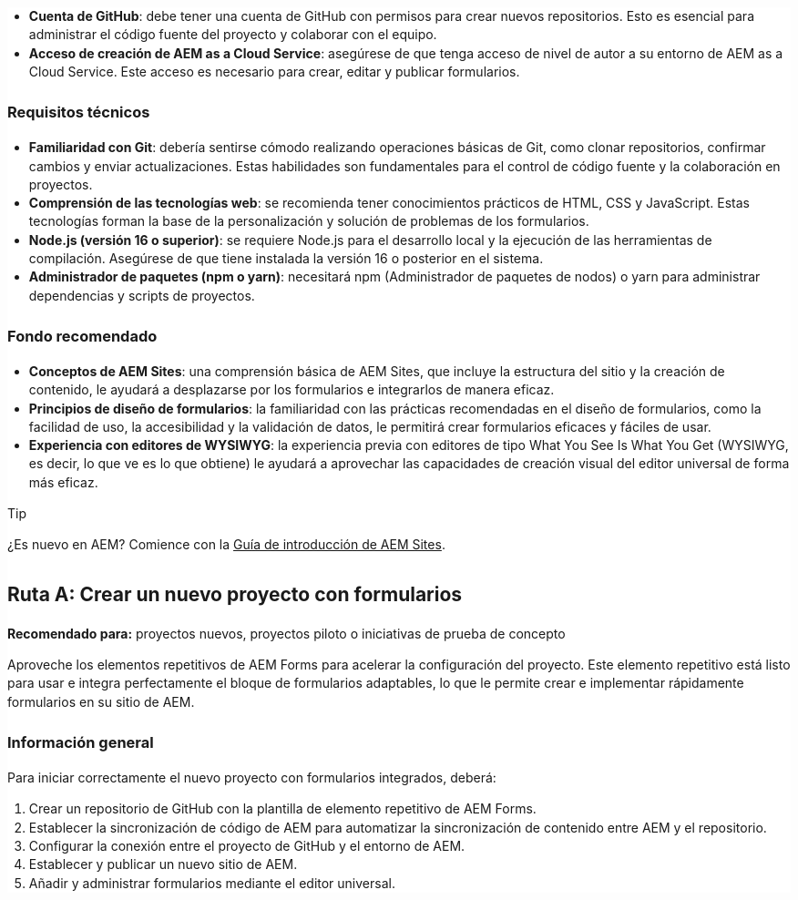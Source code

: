 - **Cuenta de GitHub**: debe tener una cuenta de GitHub con permisos para crear nuevos repositorios. Esto es esencial para administrar el código fuente del proyecto y colaborar con el equipo.
- **Acceso de creación de AEM as a Cloud Service**: asegúrese de que tenga acceso de nivel de autor a su entorno de AEM as a Cloud Service. Este acceso es necesario para crear, editar y publicar formularios.

### Requisitos técnicos

- **Familiaridad con Git**: debería sentirse cómodo realizando operaciones básicas de Git, como clonar repositorios, confirmar cambios y enviar actualizaciones. Estas habilidades son fundamentales para el control de código fuente y la colaboración en proyectos.
- **Comprensión de las tecnologías web**: se recomienda tener conocimientos prácticos de HTML, CSS y JavaScript. Estas tecnologías forman la base de la personalización y solución de problemas de los formularios.
- **Node.js (versión 16 o superior)**: se requiere Node.js para el desarrollo local y la ejecución de las herramientas de compilación. Asegúrese de que tiene instalada la versión 16 o posterior en el sistema.
- **Administrador de paquetes (npm o yarn)**: necesitará npm (Administrador de paquetes de nodos) o yarn para administrar dependencias y scripts de proyectos.

### Fondo recomendado

- **Conceptos de AEM Sites**: una comprensión básica de AEM Sites, que incluye la estructura del sitio y la creación de contenido, le ayudará a desplazarse por los formularios e integrarlos de manera eficaz.
- **Principios de diseño de formularios**: la familiaridad con las prácticas recomendadas en el diseño de formularios, como la facilidad de uso, la accesibilidad y la validación de datos, le permitirá crear formularios eficaces y fáciles de usar.
- **Experiencia con editores de WYSIWYG**: la experiencia previa con editores de tipo What You See Is What You Get (WYSIWYG, es decir, lo que ve es lo que obtiene) le ayudará a aprovechar las capacidades de creación visual del editor universal de forma más eficaz.

>[!TIP]
>
> ¿Es nuevo en AEM? Comience con la [Guía de introducción de AEM Sites](https://experienceleague.adobe.com/docs/experience-manager-cloud-service/sites/authoring/getting-started/quick-start.html?lang=es).

## Ruta A: Crear un nuevo proyecto con formularios

**Recomendado para:** proyectos nuevos, proyectos piloto o iniciativas de prueba de concepto

Aproveche los elementos repetitivos de AEM Forms para acelerar la configuración del proyecto. Este elemento repetitivo está listo para usar e integra perfectamente el bloque de formularios adaptables, lo que le permite crear e implementar rápidamente formularios en su sitio de AEM.

### Información general

Para iniciar correctamente el nuevo proyecto con formularios integrados, deberá:

1. Crear un repositorio de GitHub con la plantilla de elemento repetitivo de AEM Forms.
2. Establecer la sincronización de código de AEM para automatizar la sincronización de contenido entre AEM y el repositorio.
3. Configurar la conexión entre el proyecto de GitHub y el entorno de AEM.
4. Establecer y publicar un nuevo sitio de AEM.
5. Añadir y administrar formularios mediante el editor universal.

